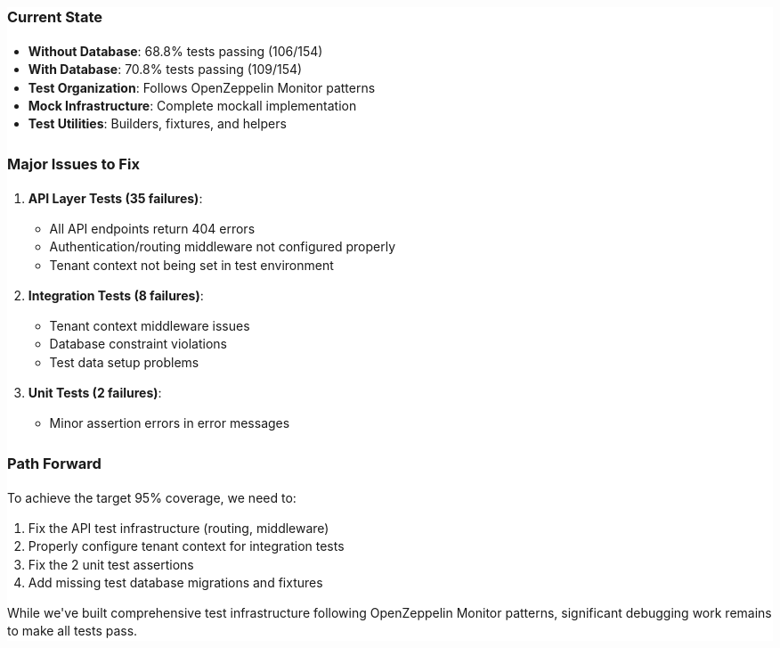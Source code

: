### Current State

- **Without Database**: 68.8% tests passing (106/154)
- **With Database**: 70.8% tests passing (109/154)
- **Test Organization**: Follows OpenZeppelin Monitor patterns
- **Mock Infrastructure**: Complete mockall implementation
- **Test Utilities**: Builders, fixtures, and helpers

### Major Issues to Fix

1. **API Layer Tests (35 failures)**:
   - All API endpoints return 404 errors
   - Authentication/routing middleware not configured properly
   - Tenant context not being set in test environment

2. **Integration Tests (8 failures)**:
   - Tenant context middleware issues
   - Database constraint violations
   - Test data setup problems

3. **Unit Tests (2 failures)**:
   - Minor assertion errors in error messages

### Path Forward

To achieve the target 95% coverage, we need to:

1. Fix the API test infrastructure (routing, middleware)
2. Properly configure tenant context for integration tests
3. Fix the 2 unit test assertions
4. Add missing test database migrations and fixtures

While we've built comprehensive test infrastructure following OpenZeppelin Monitor patterns, significant debugging work remains to make all tests pass.
